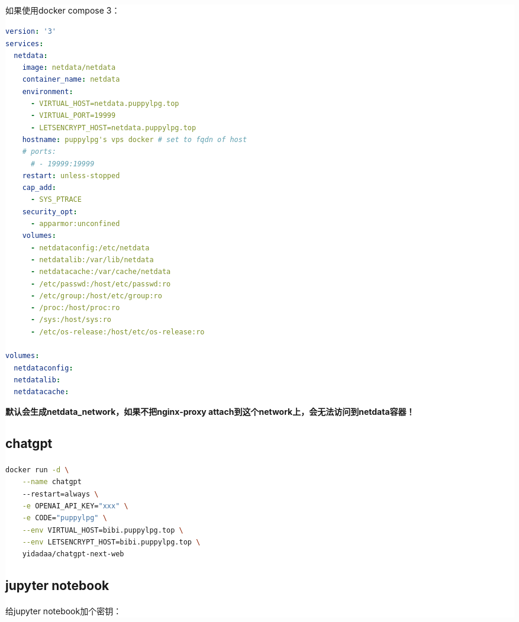 如果使用docker compose 3：

```yaml
version: '3'
services:
  netdata:
    image: netdata/netdata
    container_name: netdata
    environment:
      - VIRTUAL_HOST=netdata.puppylpg.top
      - VIRTUAL_PORT=19999
      - LETSENCRYPT_HOST=netdata.puppylpg.top
    hostname: puppylpg's vps docker # set to fqdn of host
    # ports:
      # - 19999:19999
    restart: unless-stopped
    cap_add:
      - SYS_PTRACE
    security_opt:
      - apparmor:unconfined
    volumes:
      - netdataconfig:/etc/netdata
      - netdatalib:/var/lib/netdata
      - netdatacache:/var/cache/netdata
      - /etc/passwd:/host/etc/passwd:ro
      - /etc/group:/host/etc/group:ro
      - /proc:/host/proc:ro
      - /sys:/host/sys:ro
      - /etc/os-release:/host/etc/os-release:ro

volumes:
  netdataconfig:
  netdatalib:
  netdatacache:
```

**默认会生成netdata_network，如果不把nginx-proxy attach到这个network上，会无法访问到netdata容器！**

## chatgpt
```bash
docker run -d \
    --name chatgpt
    --restart=always \
    -e OPENAI_API_KEY="xxx" \
    -e CODE="puppylpg" \
    --env VIRTUAL_HOST=bibi.puppylpg.top \
    --env LETSENCRYPT_HOST=bibi.puppylpg.top \
    yidadaa/chatgpt-next-web
```

## jupyter notebook
给jupyter notebook加个密钥：
